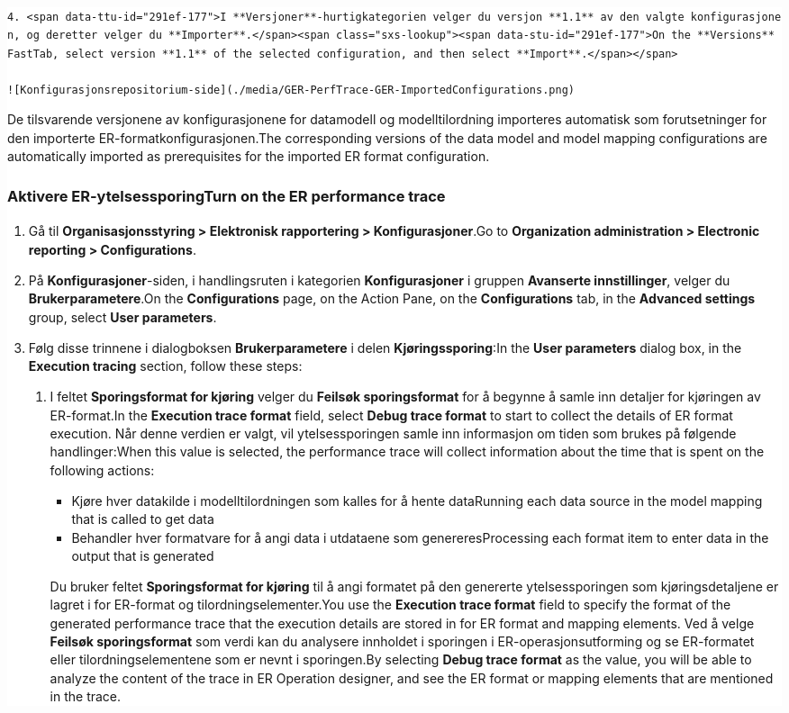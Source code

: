     4. <span data-ttu-id="291ef-177">I **Versjoner**-hurtigkategorien velger du versjon **1.1** av den valgte konfigurasjonen, og deretter velger du **Importer**.</span><span class="sxs-lookup"><span data-stu-id="291ef-177">On the **Versions** FastTab, select version **1.1** of the selected configuration, and then select **Import**.</span></span>

    ![Konfigurasjonsrepositorium-side](./media/GER-PerfTrace-GER-ImportedConfigurations.png)

<span data-ttu-id="291ef-179">De tilsvarende versjonene av konfigurasjonene for datamodell og modelltilordning importeres automatisk som forutsetninger for den importerte ER-formatkonfigurasjonen.</span><span class="sxs-lookup"><span data-stu-id="291ef-179">The corresponding versions of the data model and model mapping configurations are automatically imported as prerequisites for the imported ER format configuration.</span></span>

### <a name="turn-on-the-er-performance-trace"></a><span data-ttu-id="291ef-180">Aktivere ER-ytelsessporing</span><span class="sxs-lookup"><span data-stu-id="291ef-180">Turn on the ER performance trace</span></span>

1. <span data-ttu-id="291ef-181">Gå til **Organisasjonsstyring \> Elektronisk rapportering \> Konfigurasjoner**.</span><span class="sxs-lookup"><span data-stu-id="291ef-181">Go to **Organization administration \> Electronic reporting \> Configurations**.</span></span>
2. <span data-ttu-id="291ef-182">På **Konfigurasjoner**-siden, i handlingsruten i kategorien **Konfigurasjoner** i gruppen **Avanserte innstillinger**, velger du **Brukerparametere**.</span><span class="sxs-lookup"><span data-stu-id="291ef-182">On the **Configurations** page, on the Action Pane, on the **Configurations** tab, in the **Advanced settings** group, select **User parameters**.</span></span>
3. <span data-ttu-id="291ef-183">Følg disse trinnene i dialogboksen **Brukerparametere** i delen **Kjøringssporing**:</span><span class="sxs-lookup"><span data-stu-id="291ef-183">In the **User parameters** dialog box, in the **Execution tracing** section, follow these steps:</span></span>

    1. <span data-ttu-id="291ef-184">I feltet **Sporingsformat for kjøring** velger du **Feilsøk sporingsformat** for å begynne å samle inn detaljer for kjøringen av ER-format.</span><span class="sxs-lookup"><span data-stu-id="291ef-184">In the **Execution trace format** field, select **Debug trace format** to start to collect the details of ER format execution.</span></span> <span data-ttu-id="291ef-185">Når denne verdien er valgt, vil ytelsessporingen samle inn informasjon om tiden som brukes på følgende handlinger:</span><span class="sxs-lookup"><span data-stu-id="291ef-185">When this value is selected, the performance trace will collect information about the time that is spent on the following actions:</span></span>

        - <span data-ttu-id="291ef-186">Kjøre hver datakilde i modelltilordningen som kalles for å hente data</span><span class="sxs-lookup"><span data-stu-id="291ef-186">Running each data source in the model mapping that is called to get data</span></span>
        - <span data-ttu-id="291ef-187">Behandler hver formatvare for å angi data i utdataene som genereres</span><span class="sxs-lookup"><span data-stu-id="291ef-187">Processing each format item to enter data in the output that is generated</span></span>

        <span data-ttu-id="291ef-188">Du bruker feltet **Sporingsformat for kjøring** til å angi formatet på den genererte ytelsessporingen som kjøringsdetaljene er lagret i for ER-format og tilordningselementer.</span><span class="sxs-lookup"><span data-stu-id="291ef-188">You use the **Execution trace format** field to specify the format of the generated performance trace that the execution details are stored in for ER format and mapping elements.</span></span> <span data-ttu-id="291ef-189">Ved å velge **Feilsøk sporingsformat** som verdi kan du analysere innholdet i sporingen i ER-operasjonsutforming og se ER-formatet eller tilordningselementene som er nevnt i sporingen.</span><span class="sxs-lookup"><span data-stu-id="291ef-189">By selecting **Debug trace format** as the value, you will be able to analyze the content of the trace in ER Operation designer, and see the ER format or mapping elements that are mentioned in the trace.</span></span>
